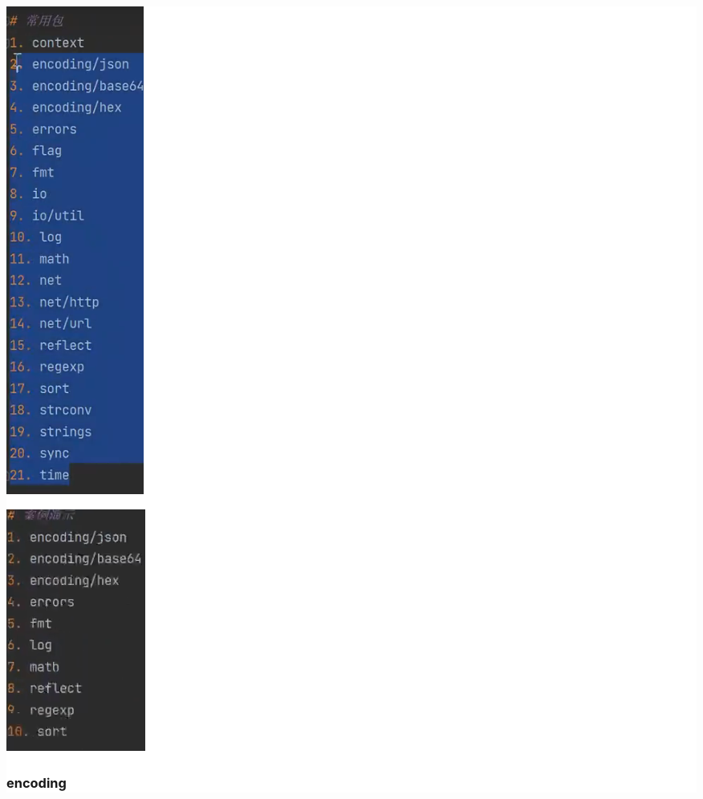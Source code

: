 ![image-20230702101625630](imgs/image-20230702101625630.png)

![image-20230702101645738](imgs/image-20230702101645738.png)

### encoding
